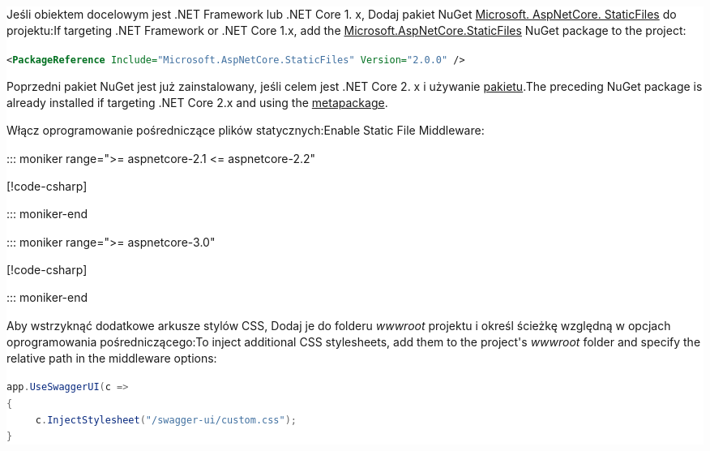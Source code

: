 <span data-ttu-id="4b6a7-236">Jeśli obiektem docelowym jest .NET Framework lub .NET Core 1. x, Dodaj pakiet NuGet [Microsoft. AspNetCore. StaticFiles](https://www.nuget.org/packages/Microsoft.AspNetCore.StaticFiles) do projektu:</span><span class="sxs-lookup"><span data-stu-id="4b6a7-236">If targeting .NET Framework or .NET Core 1.x, add the [Microsoft.AspNetCore.StaticFiles](https://www.nuget.org/packages/Microsoft.AspNetCore.StaticFiles) NuGet package to the project:</span></span>

```xml
<PackageReference Include="Microsoft.AspNetCore.StaticFiles" Version="2.0.0" />
```

<span data-ttu-id="4b6a7-237">Poprzedni pakiet NuGet jest już zainstalowany, jeśli celem jest .NET Core 2. x i używanie [pakietu](xref:fundamentals/metapackage).</span><span class="sxs-lookup"><span data-stu-id="4b6a7-237">The preceding NuGet package is already installed if targeting .NET Core 2.x and using the [metapackage](xref:fundamentals/metapackage).</span></span>

<span data-ttu-id="4b6a7-238">Włącz oprogramowanie pośredniczące plików statycznych:</span><span class="sxs-lookup"><span data-stu-id="4b6a7-238">Enable Static File Middleware:</span></span>

::: moniker range=">= aspnetcore-2.1 <= aspnetcore-2.2"

[!code-csharp[](../tutorials/web-api-help-pages-using-swagger/samples/2.1/TodoApi.Swashbuckle/Startup.cs?name=snippet_Configure&highlight=3)]

::: moniker-end

::: moniker range=">= aspnetcore-3.0"

[!code-csharp[](../tutorials/web-api-help-pages-using-swagger/samples/3.0/TodoApi.Swashbuckle/Startup.cs?name=snippet_Configure&highlight=3)]

::: moniker-end

<span data-ttu-id="4b6a7-239">Aby wstrzyknąć dodatkowe arkusze stylów CSS, Dodaj je do folderu *wwwroot* projektu i określ ścieżkę względną w opcjach oprogramowania pośredniczącego:</span><span class="sxs-lookup"><span data-stu-id="4b6a7-239">To inject additional CSS stylesheets, add them to the project's *wwwroot* folder and specify the relative path in the middleware options:</span></span>

```csharp
app.UseSwaggerUI(c =>
{
     c.InjectStylesheet("/swagger-ui/custom.css");
}
```
